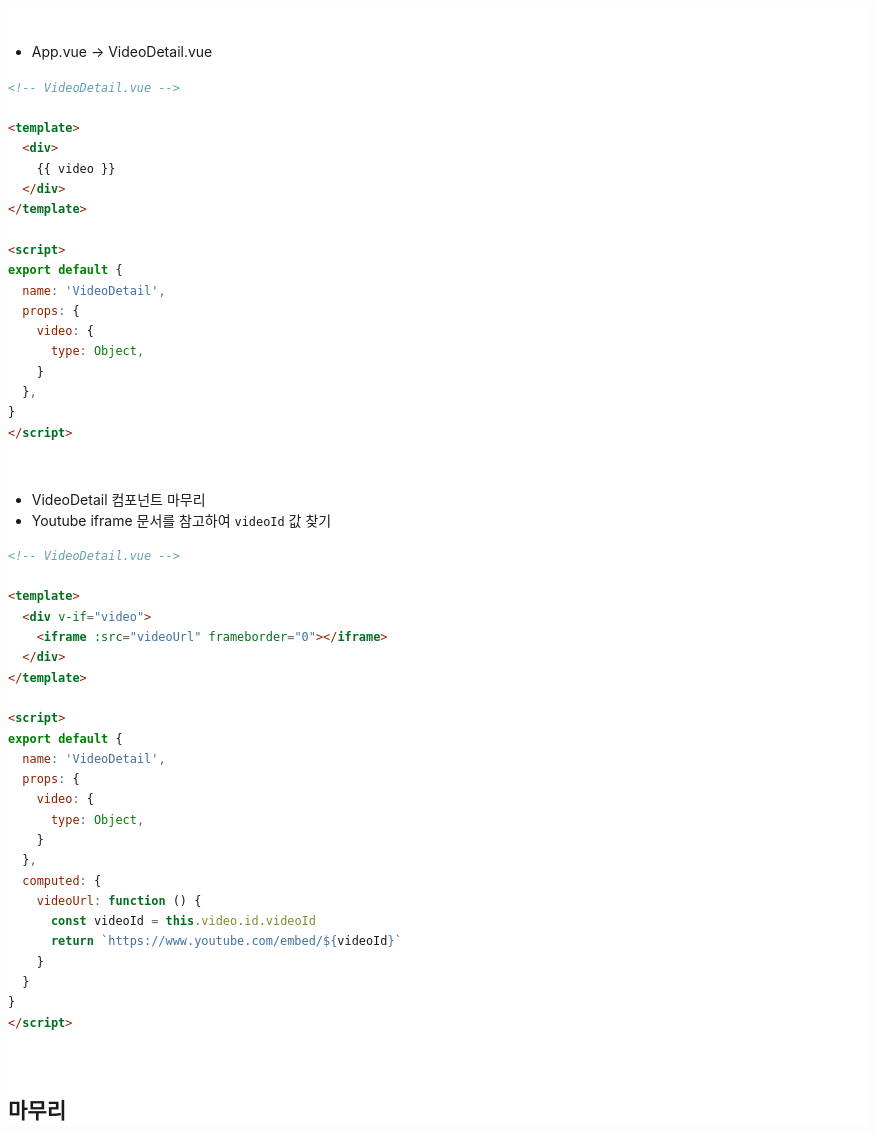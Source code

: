 <br/>

- App.vue -> VideoDetail.vue

```html
<!-- VideoDetail.vue -->

<template>
  <div>
    {{ video }}
  </div>
</template>

<script>
export default {
  name: 'VideoDetail',
  props: {
    video: {
      type: Object,
    }
  },
}
</script>
```

<br/>

- VideoDetail 컴포넌트 마무리
- Youtube iframe 문서를 참고하여  `videoId` 값 찾기

```html
<!-- VideoDetail.vue -->

<template>
  <div v-if="video">
    <iframe :src="videoUrl" frameborder="0"></iframe>
  </div>
</template>

<script>
export default {
  name: 'VideoDetail',
  props: {
    video: {
      type: Object,
    }
  },
  computed: {
    videoUrl: function () {
      const videoId = this.video.id.videoId
      return `https://www.youtube.com/embed/${videoId}`
    }
  }
}
</script>
```

<br/>

## 마무리

